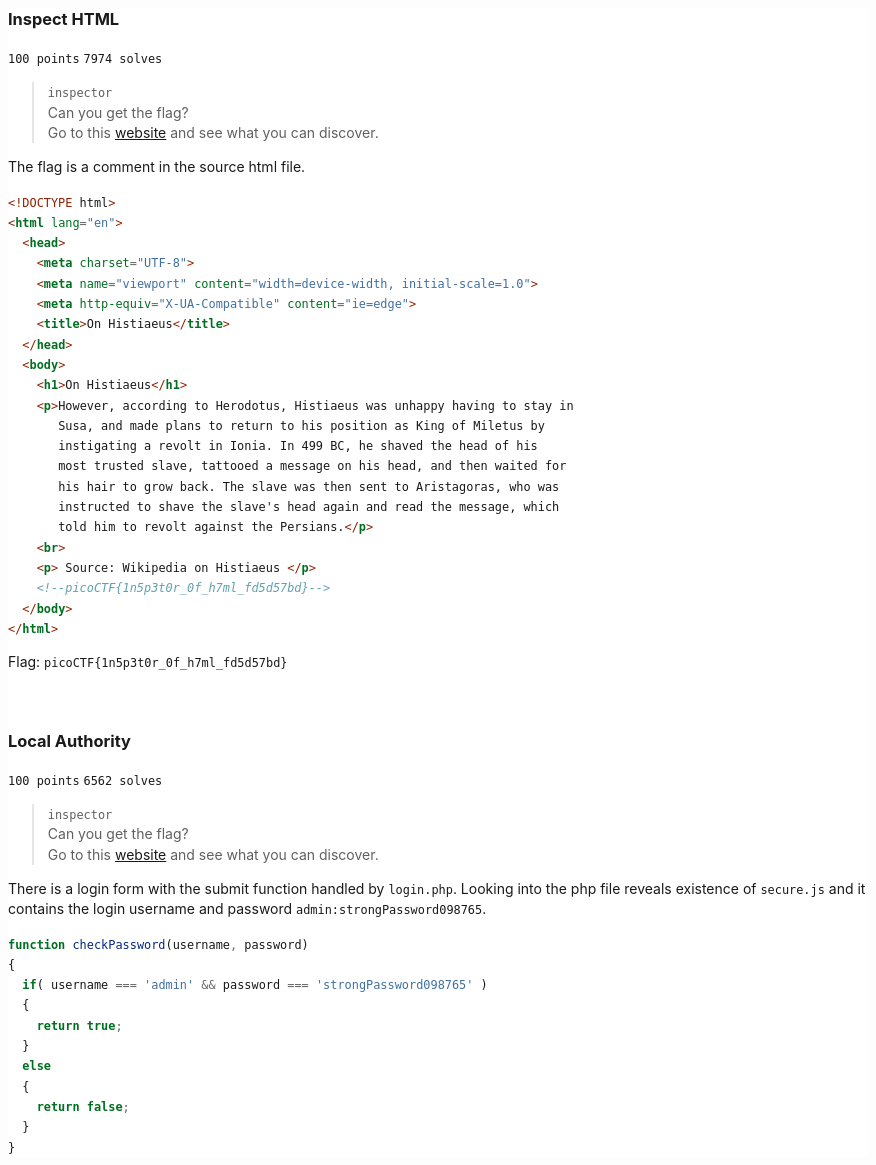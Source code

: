### Inspect HTML
`100 points` `7974 solves`

> `inspector`<br>
> Can you get the flag?<br>
> Go to this [website](http://saturn.picoctf.net:59126/) and see what you can discover.

The flag is a comment in the source html file.

```html
<!DOCTYPE html>
<html lang="en">
  <head>
    <meta charset="UTF-8">
    <meta name="viewport" content="width=device-width, initial-scale=1.0">
    <meta http-equiv="X-UA-Compatible" content="ie=edge">
    <title>On Histiaeus</title>
  </head>
  <body>
    <h1>On Histiaeus</h1>
    <p>However, according to Herodotus, Histiaeus was unhappy having to stay in
       Susa, and made plans to return to his position as King of Miletus by 
       instigating a revolt in Ionia. In 499 BC, he shaved the head of his 
       most trusted slave, tattooed a message on his head, and then waited for 
       his hair to grow back. The slave was then sent to Aristagoras, who was 
       instructed to shave the slave's head again and read the message, which 
       told him to revolt against the Persians.</p>
    <br>
    <p> Source: Wikipedia on Histiaeus </p>
	<!--picoCTF{1n5p3t0r_0f_h7ml_fd5d57bd}-->
  </body>
</html>
```

Flag: `picoCTF{1n5p3t0r_0f_h7ml_fd5d57bd}`

<br>

### Local Authority
`100 points` `6562 solves`

> `inspector`<br>
> Can you get the flag?<br>
> Go to this [website](http://saturn.picoctf.net:56469/) and see what you can discover.

There is a login form with the submit function handled by `login.php`. Looking into the php file reveals existence of `secure.js` and it contains the login username and password `admin:strongPassword098765`.

```jsx
function checkPassword(username, password)
{
  if( username === 'admin' && password === 'strongPassword098765' )
  {
    return true;
  }
  else
  {
    return false;
  }
}
```

